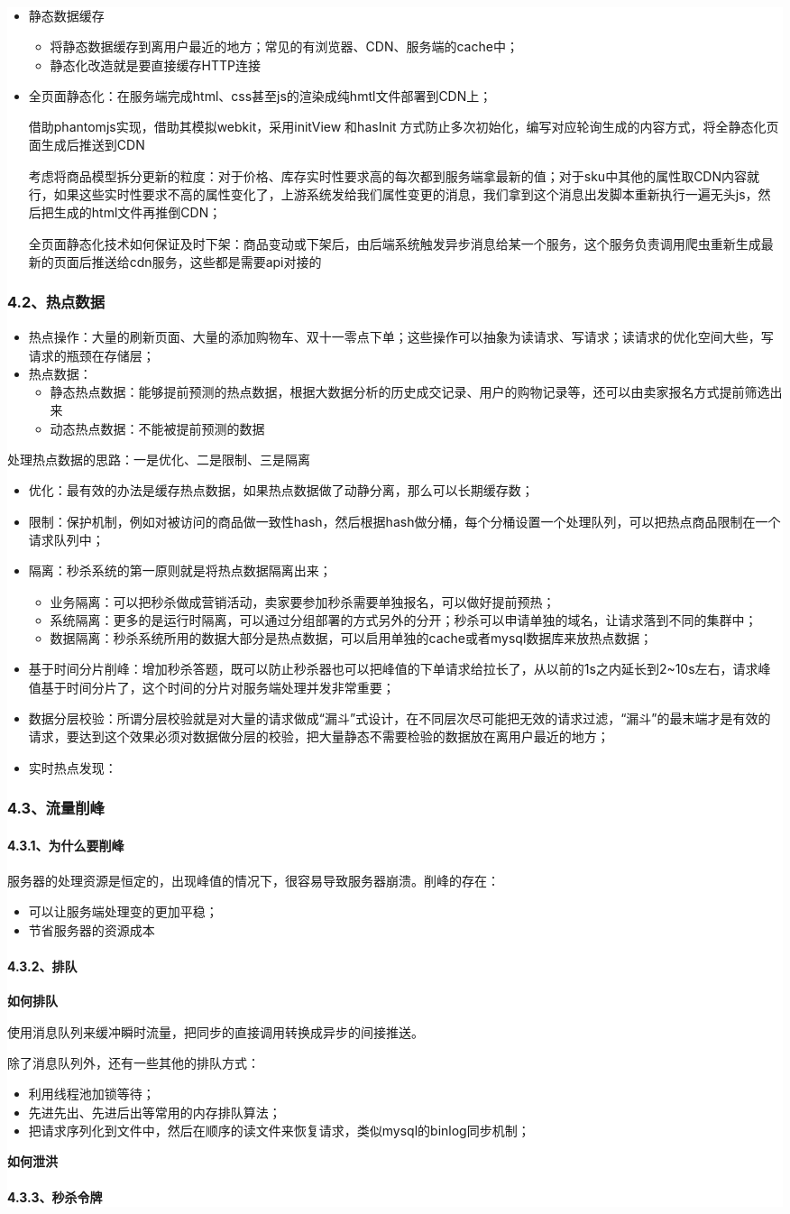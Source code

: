 - 静态数据缓存
    - 将静态数据缓存到离用户最近的地方；常见的有浏览器、CDN、服务端的cache中；
    - 静态化改造就是要直接缓存HTTP连接

- 全页面静态化：在服务端完成html、css甚至js的渲染成纯hmtl文件部署到CDN上；

    借助phantomjs实现，借助其模拟webkit，采用initView 和hasInit 方式防止多次初始化，编写对应轮询生成的内容方式，将全静态化页面生成后推送到CDN

    考虑将商品模型拆分更新的粒度：对于价格、库存实时性要求高的每次都到服务端拿最新的值；对于sku中其他的属性取CDN内容就行，如果这些实时性要求不高的属性变化了，上游系统发给我们属性变更的消息，我们拿到这个消息出发脚本重新执行一遍无头js，然后把生成的html文件再推倒CDN；

    全页面静态化技术如何保证及时下架：商品变动或下架后，由后端系统触发异步消息给某一个服务，这个服务负责调用爬虫重新生成最新的页面后推送给cdn服务，这些都是需要api对接的

### 4.2、热点数据

- 热点操作：大量的刷新页面、大量的添加购物车、双十一零点下单；这些操作可以抽象为读请求、写请求；读请求的优化空间大些，写请求的瓶颈在存储层；
- 热点数据：
    - 静态热点数据：能够提前预测的热点数据，根据大数据分析的历史成交记录、用户的购物记录等，还可以由卖家报名方式提前筛选出来
    - 动态热点数据：不能被提前预测的数据

处理热点数据的思路：一是优化、二是限制、三是隔离

- 优化：最有效的办法是缓存热点数据，如果热点数据做了动静分离，那么可以长期缓存数；
- 限制：保护机制，例如对被访问的商品做一致性hash，然后根据hash做分桶，每个分桶设置一个处理队列，可以把热点商品限制在一个请求队列中；
- 隔离：秒杀系统的第一原则就是将热点数据隔离出来；
     - 业务隔离：可以把秒杀做成营销活动，卖家要参加秒杀需要单独报名，可以做好提前预热；
     - 系统隔离：更多的是运行时隔离，可以通过分组部署的方式另外的分开；秒杀可以申请单独的域名，让请求落到不同的集群中；
     - 数据隔离：秒杀系统所用的数据大部分是热点数据，可以启用单独的cache或者mysql数据库来放热点数据；

- 基于时间分片削峰：增加秒杀答题，既可以防止秒杀器也可以把峰值的下单请求给拉长了，从以前的1s之内延长到2~10s左右，请求峰值基于时间分片了，这个时间的分片对服务端处理并发非常重要；
- 数据分层校验：所谓分层校验就是对大量的请求做成“漏斗”式设计，在不同层次尽可能把无效的请求过滤，“漏斗”的最末端才是有效的请求，要达到这个效果必须对数据做分层的校验，把大量静态不需要检验的数据放在离用户最近的地方；
- 实时热点发现：

### 4.3、流量削峰

#### 4.3.1、为什么要削峰

服务器的处理资源是恒定的，出现峰值的情况下，很容易导致服务器崩溃。削峰的存在：
- 可以让服务端处理变的更加平稳；
- 节省服务器的资源成本

#### 4.3.2、排队

**如何排队**

使用消息队列来缓冲瞬时流量，把同步的直接调用转换成异步的间接推送。

除了消息队列外，还有一些其他的排队方式：
- 利用线程池加锁等待；
- 先进先出、先进后出等常用的内存排队算法；
- 把请求序列化到文件中，然后在顺序的读文件来恢复请求，类似mysql的binlog同步机制；

**如何泄洪**

#### 4.3.3、秒杀令牌
